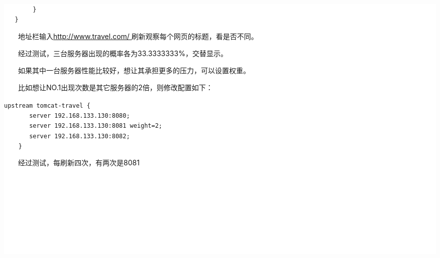 ```nginx
        }
   }
```

　　地址栏输入[http://www.travel.com/ ](http://www.travel.com/) 刷新观察每个网页的标题，看是否不同。

　　经过测试，三台服务器出现的概率各为33.3333333%，交替显示。

　　如果其中一台服务器性能比较好，想让其承担更多的压力，可以设置权重。

　　比如想让NO.1出现次数是其它服务器的2倍，则修改配置如下：

```nginx
upstream tomcat-travel {
	   server 192.168.133.130:8080;
	   server 192.168.133.130:8081 weight=2;
	   server 192.168.133.130:8082;
    }
```

　　经过测试，每刷新四次，有两次是8081

　　‍

　　‍

　　‍

　　‍

　　‍
